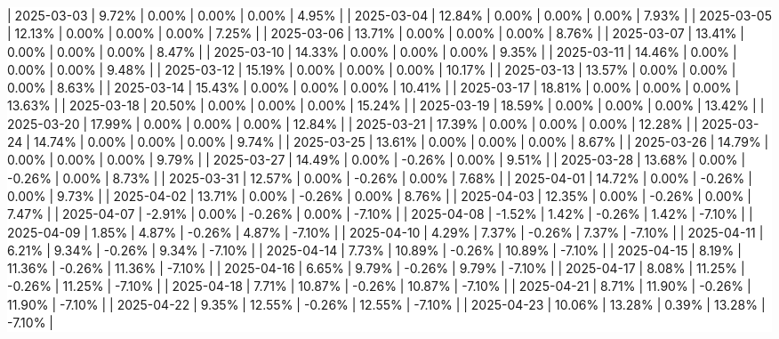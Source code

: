 | 2025-03-03 | 9.72%     | 0.00%                 | 0.00%                | 0.00%      | 4.95%       |
| 2025-03-04 | 12.84%    | 0.00%                 | 0.00%                | 0.00%      | 7.93%       |
| 2025-03-05 | 12.13%    | 0.00%                 | 0.00%                | 0.00%      | 7.25%       |
| 2025-03-06 | 13.71%    | 0.00%                 | 0.00%                | 0.00%      | 8.76%       |
| 2025-03-07 | 13.41%    | 0.00%                 | 0.00%                | 0.00%      | 8.47%       |
| 2025-03-10 | 14.33%    | 0.00%                 | 0.00%                | 0.00%      | 9.35%       |
| 2025-03-11 | 14.46%    | 0.00%                 | 0.00%                | 0.00%      | 9.48%       |
| 2025-03-12 | 15.19%    | 0.00%                 | 0.00%                | 0.00%      | 10.17%      |
| 2025-03-13 | 13.57%    | 0.00%                 | 0.00%                | 0.00%      | 8.63%       |
| 2025-03-14 | 15.43%    | 0.00%                 | 0.00%                | 0.00%      | 10.41%      |
| 2025-03-17 | 18.81%    | 0.00%                 | 0.00%                | 0.00%      | 13.63%      |
| 2025-03-18 | 20.50%    | 0.00%                 | 0.00%                | 0.00%      | 15.24%      |
| 2025-03-19 | 18.59%    | 0.00%                 | 0.00%                | 0.00%      | 13.42%      |
| 2025-03-20 | 17.99%    | 0.00%                 | 0.00%                | 0.00%      | 12.84%      |
| 2025-03-21 | 17.39%    | 0.00%                 | 0.00%                | 0.00%      | 12.28%      |
| 2025-03-24 | 14.74%    | 0.00%                 | 0.00%                | 0.00%      | 9.74%       |
| 2025-03-25 | 13.61%    | 0.00%                 | 0.00%                | 0.00%      | 8.67%       |
| 2025-03-26 | 14.79%    | 0.00%                 | 0.00%                | 0.00%      | 9.79%       |
| 2025-03-27 | 14.49%    | 0.00%                 | -0.26%               | 0.00%      | 9.51%       |
| 2025-03-28 | 13.68%    | 0.00%                 | -0.26%               | 0.00%      | 8.73%       |
| 2025-03-31 | 12.57%    | 0.00%                 | -0.26%               | 0.00%      | 7.68%       |
| 2025-04-01 | 14.72%    | 0.00%                 | -0.26%               | 0.00%      | 9.73%       |
| 2025-04-02 | 13.71%    | 0.00%                 | -0.26%               | 0.00%      | 8.76%       |
| 2025-04-03 | 12.35%    | 0.00%                 | -0.26%               | 0.00%      | 7.47%       |
| 2025-04-07 | -2.91%    | 0.00%                 | -0.26%               | 0.00%      | -7.10%      |
| 2025-04-08 | -1.52%    | 1.42%                 | -0.26%               | 1.42%      | -7.10%      |
| 2025-04-09 | 1.85%     | 4.87%                 | -0.26%               | 4.87%      | -7.10%      |
| 2025-04-10 | 4.29%     | 7.37%                 | -0.26%               | 7.37%      | -7.10%      |
| 2025-04-11 | 6.21%     | 9.34%                 | -0.26%               | 9.34%      | -7.10%      |
| 2025-04-14 | 7.73%     | 10.89%                | -0.26%               | 10.89%     | -7.10%      |
| 2025-04-15 | 8.19%     | 11.36%                | -0.26%               | 11.36%     | -7.10%      |
| 2025-04-16 | 6.65%     | 9.79%                 | -0.26%               | 9.79%      | -7.10%      |
| 2025-04-17 | 8.08%     | 11.25%                | -0.26%               | 11.25%     | -7.10%      |
| 2025-04-18 | 7.71%     | 10.87%                | -0.26%               | 10.87%     | -7.10%      |
| 2025-04-21 | 8.71%     | 11.90%                | -0.26%               | 11.90%     | -7.10%      |
| 2025-04-22 | 9.35%     | 12.55%                | -0.26%               | 12.55%     | -7.10%      |
| 2025-04-23 | 10.06%    | 13.28%                | 0.39%                | 13.28%     | -7.10%      |